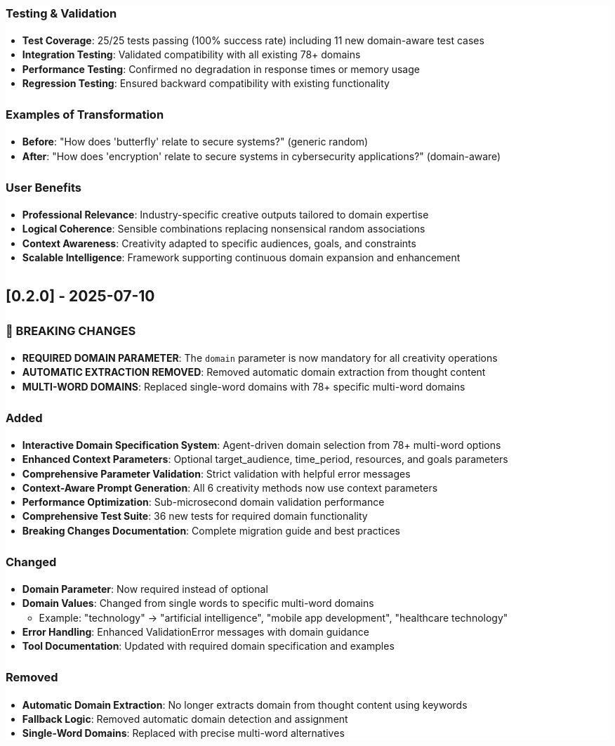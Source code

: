 ### Testing & Validation
- **Test Coverage**: 25/25 tests passing (100% success rate) including 11 new domain-aware test cases
- **Integration Testing**: Validated compatibility with all existing 78+ domains
- **Performance Testing**: Confirmed no degradation in response times or memory usage
- **Regression Testing**: Ensured backward compatibility with existing functionality

### Examples of Transformation
- **Before**: "How does 'butterfly' relate to secure systems?" (generic random)
- **After**: "How does 'encryption' relate to secure systems in cybersecurity applications?" (domain-aware)

### User Benefits
- **Professional Relevance**: Industry-specific creative outputs tailored to domain expertise
- **Logical Coherence**: Sensible combinations replacing nonsensical random associations
- **Context Awareness**: Creativity adapted to specific audiences, goals, and constraints
- **Scalable Intelligence**: Framework supporting continuous domain expansion and enhancement

## [0.2.0] - 2025-07-10

### 🚨 BREAKING CHANGES
- **REQUIRED DOMAIN PARAMETER**: The `domain` parameter is now mandatory for all creativity operations
- **AUTOMATIC EXTRACTION REMOVED**: Removed automatic domain extraction from thought content
- **MULTI-WORD DOMAINS**: Replaced single-word domains with 78+ specific multi-word domains

### Added
- **Interactive Domain Specification System**: Agent-driven domain selection from 78+ multi-word options
- **Enhanced Context Parameters**: Optional target_audience, time_period, resources, and goals parameters
- **Comprehensive Parameter Validation**: Strict validation with helpful error messages
- **Context-Aware Prompt Generation**: All 6 creativity methods now use context parameters
- **Performance Optimization**: Sub-microsecond domain validation performance
- **Comprehensive Test Suite**: 36 new tests for required domain functionality
- **Breaking Changes Documentation**: Complete migration guide and best practices

### Changed
- **Domain Parameter**: Now required instead of optional
- **Domain Values**: Changed from single words to specific multi-word domains
  - Example: "technology" → "artificial intelligence", "mobile app development", "healthcare technology"
- **Error Handling**: Enhanced ValidationError messages with domain guidance
- **Tool Documentation**: Updated with required domain specification and examples

### Removed
- **Automatic Domain Extraction**: No longer extracts domain from thought content using keywords
- **Fallback Logic**: Removed automatic domain detection and assignment
- **Single-Word Domains**: Replaced with precise multi-word alternatives
